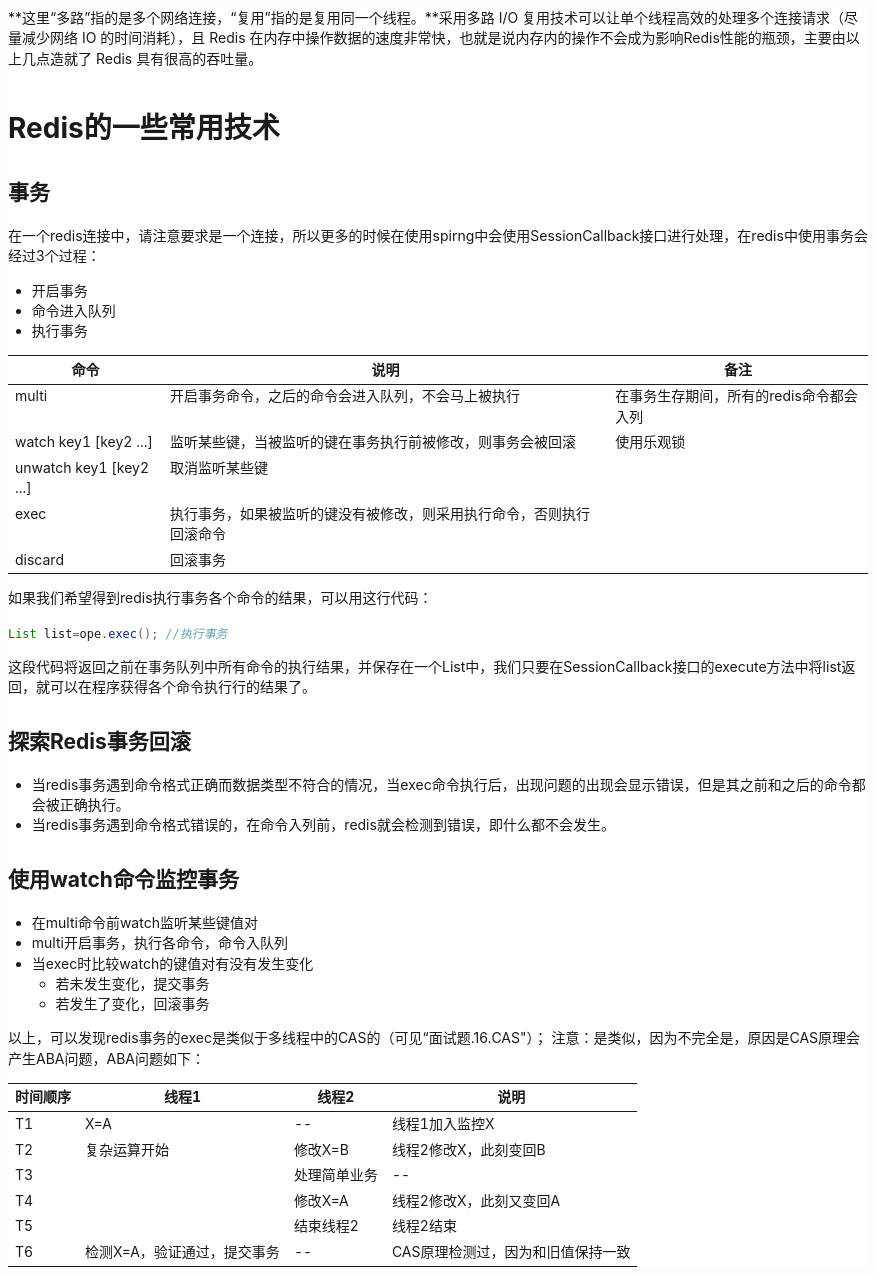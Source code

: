 **这里“多路”指的是多个网络连接，“复用”指的是复用同一个线程。**采用多路 I/O 复用技术可以让单个线程高效的处理多个连接请求（尽量减少网络 IO 的时间消耗），且 Redis 在内存中操作数据的速度非常快，也就是说内存内的操作不会成为影响Redis性能的瓶颈，主要由以上几点造就了 Redis 具有很高的吞吐量。

# Redis的一些常用技术

## 事务

在一个redis连接中，请注意要求是一个连接，所以更多的时候在使用spirng中会使用SessionCallback接口进行处理，在redis中使用事务会经过3个过程：

* 开启事务
* 命令进入队列
* 执行事务

| 命令                    | 说明                                                         | 备注                                    |
| ----------------------- | ------------------------------------------------------------ | --------------------------------------- |
| multi                   | 开启事务命令，之后的命令会进入队列，不会马上被执行           | 在事务生存期间，所有的redis命令都会入列 |
| watch key1 [key2 ...]   | 监听某些键，当被监听的键在事务执行前被修改，则事务会被回滚   | 使用乐观锁                              |
| unwatch key1 [key2 ...] | 取消监听某些键                                               |                                         |
| exec                    | 执行事务，如果被监听的键没有被修改，则采用执行命令，否则执行回滚命令 |                                         |
| discard                 | 回滚事务                                                     |                                         |

如果我们希望得到redis执行事务各个命令的结果，可以用这行代码：

```java
List list=ope.exec(); //执行事务
```

这段代码将返回之前在事务队列中所有命令的执行结果，并保存在一个List中，我们只要在SessionCallback接口的execute方法中将list返回，就可以在程序获得各个命令执行行的结果了。

## 探索Redis事务回滚

* 当redis事务遇到命令格式正确而数据类型不符合的情况，当exec命令执行后，出现问题的出现会显示错误，但是其之前和之后的命令都会被正确执行。
* 当redis事务遇到命令格式错误的，在命令入列前，redis就会检测到错误，即什么都不会发生。

## 使用watch命令监控事务

* 在multi命令前watch监听某些键值对
* multi开启事务，执行各命令，命令入队列
* 当exec时比较watch的键值对有没有发生变化
  * 若未发生变化，提交事务
  * 若发生了变化，回滚事务

以上，可以发现redis事务的exec是类似于多线程中的CAS的（可见“面试题.16.CAS"）；
注意：是类似，因为不完全是，原因是CAS原理会产生ABA问题，ABA问题如下：

| 时间顺序 | 线程1                       | 线程2        | 说明                              |
| -------- | --------------------------- | ------------ | --------------------------------- |
| T1       | X=A                         | --           | 线程1加入监控X                    |
| T2       | 复杂运算开始                | 修改X=B      | 线程2修改X，此刻变回B             |
| T3       |                             | 处理简单业务 | --                                |
| T4       |                             | 修改X=A      | 线程2修改X，此刻又变回A           |
| T5       |                             | 结束线程2    | 线程2结束                         |
| T6       | 检测X=A，验证通过，提交事务 | --           | CAS原理检测过，因为和旧值保持一致 |
